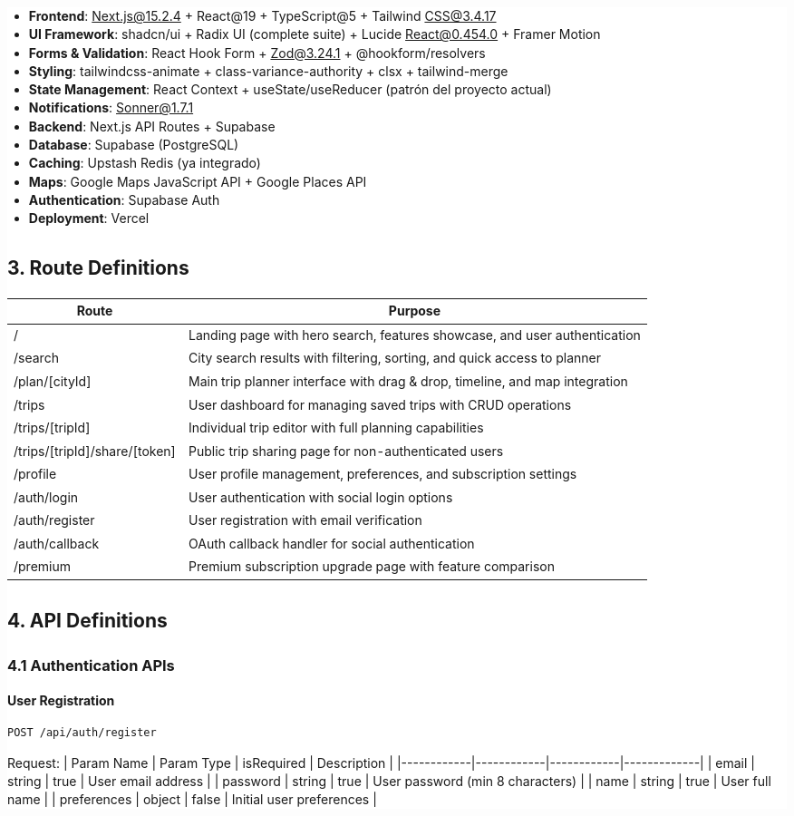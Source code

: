 - **Frontend**: Next.js@15.2.4 + React@19 + TypeScript@5 + Tailwind CSS@3.4.17
- **UI Framework**: shadcn/ui + Radix UI (complete suite) + Lucide React@0.454.0 + Framer Motion
- **Forms & Validation**: React Hook Form + Zod@3.24.1 + @hookform/resolvers
- **Styling**: tailwindcss-animate + class-variance-authority + clsx + tailwind-merge
- **State Management**: React Context + useState/useReducer (patrón del proyecto actual)
- **Notifications**: Sonner@1.7.1
- **Backend**: Next.js API Routes + Supabase
- **Database**: Supabase (PostgreSQL)
- **Caching**: Upstash Redis (ya integrado)
- **Maps**: Google Maps JavaScript API + Google Places API
- **Authentication**: Supabase Auth
- **Deployment**: Vercel

## 3. Route Definitions

| Route | Purpose |
|-------|----------|
| / | Landing page with hero search, features showcase, and user authentication |
| /search | City search results with filtering, sorting, and quick access to planner |
| /plan/[cityId] | Main trip planner interface with drag & drop, timeline, and map integration |
| /trips | User dashboard for managing saved trips with CRUD operations |
| /trips/[tripId] | Individual trip editor with full planning capabilities |
| /trips/[tripId]/share/[token] | Public trip sharing page for non-authenticated users |
| /profile | User profile management, preferences, and subscription settings |
| /auth/login | User authentication with social login options |
| /auth/register | User registration with email verification |
| /auth/callback | OAuth callback handler for social authentication |
| /premium | Premium subscription upgrade page with feature comparison |

## 4. API Definitions

### 4.1 Authentication APIs

**User Registration**
```
POST /api/auth/register
```

Request:
| Param Name | Param Type | isRequired | Description |
|------------|------------|------------|-------------|
| email | string | true | User email address |
| password | string | true | User password (min 8 characters) |
| name | string | true | User full name |
| preferences | object | false | Initial user preferences |
